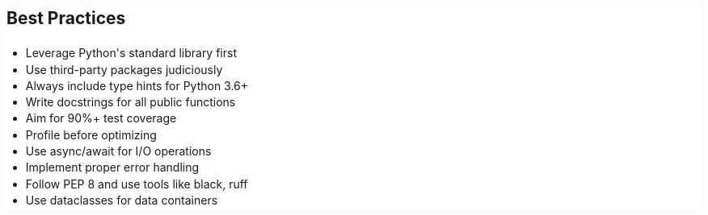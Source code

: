 ## Best Practices
- Leverage Python's standard library first
- Use third-party packages judiciously
- Always include type hints for Python 3.6+
- Write docstrings for all public functions
- Aim for 90%+ test coverage
- Profile before optimizing
- Use async/await for I/O operations
- Implement proper error handling
- Follow PEP 8 and use tools like black, ruff
- Use dataclasses for data containers
